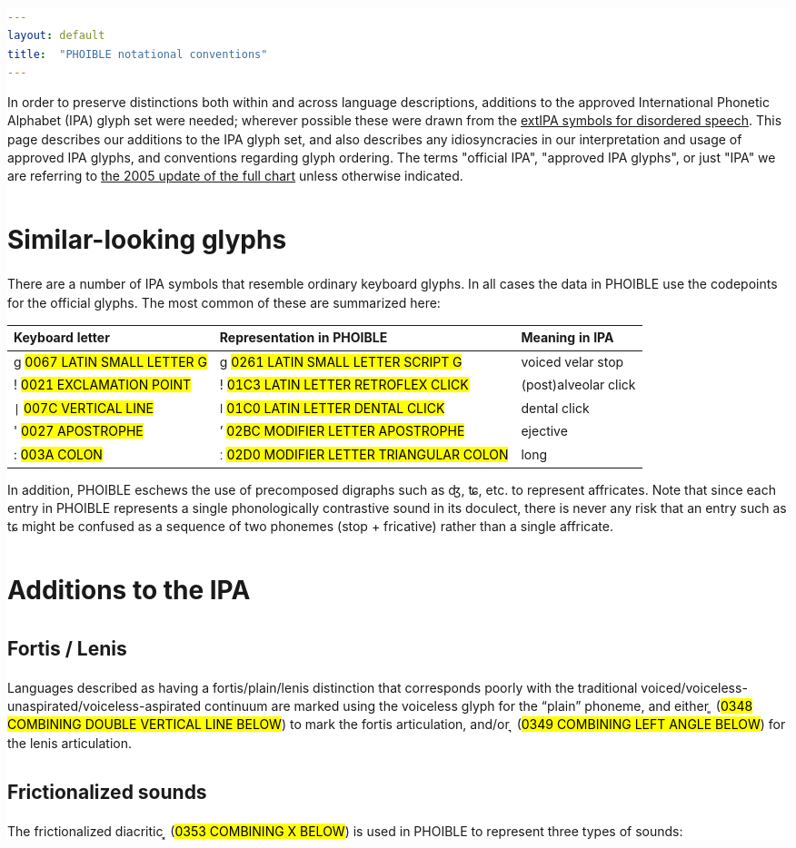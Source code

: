 ```yaml
---
layout: default
title:  "PHOIBLE notational conventions"
---
```


In order to preserve distinctions both within and across language descriptions, additions to the approved International Phonetic Alphabet (IPA) glyph set were needed; wherever possible these were drawn from the [extIPA symbols for disordered speech](https://www.internationalphoneticassociation.org/sites/default/files/extIPAChart2008.pdf). This page describes our additions to the IPA glyph set, and also describes any idiosyncracies in our interpretation and usage of approved IPA glyphs, and conventions regarding glyph ordering. The terms "official IPA", "approved IPA glyphs", or just "IPA" we are referring to [the 2005 update of the full chart](https://www.internationalphoneticassociation.org/content/full-ipa-chart) unless otherwise indicated.

# Similar-looking glyphs
There are a number of IPA symbols that resemble ordinary keyboard glyphs. In all cases the data in PHOIBLE use the codepoints for the official glyphs. The most common of these are summarized here:


| Keyboard letter                            | Representation in PHOIBLE                     | Meaning in IPA       |
|:-------------------------------------------|:----------------------------------------------|:---------------------|
| <span class='ipa'>g</span> <mark>0067 LATIN SMALL LETTER G</mark>          | <span class='ipa'>ɡ</span> <mark>0261 LATIN SMALL LETTER SCRIPT G</mark>      | voiced velar stop    |
| <span class='ipa'>!</span> <mark>0021 EXCLAMATION POINT</mark>             | <span class='ipa'>ǃ</span> <mark>01C3 LATIN LETTER RETROFLEX CLICK</mark>     | (post)alveolar click |
| <code>&#124;</code> <mark>007C VERTICAL LINE</mark> | <span class='ipa'>ǀ</span> <mark>01C0 LATIN LETTER DENTAL CLICK</mark>        | dental click         |
| <span class='ipa'>'</span> <mark>0027 APOSTROPHE</mark>                    | <span class='ipa'>ʼ</span> <mark>02BC MODIFIER LETTER APOSTROPHE</mark>       | ejective             |
| <span class='ipa'>:</span> <mark>003A COLON</mark>                         | <span class='ipa'>ː</span> <mark>02D0 MODIFIER LETTER TRIANGULAR COLON</mark> | long                 |


In addition, PHOIBLE eschews the use of precomposed digraphs such as <span class='ipa'>ʤ</span>, <span class='ipa'>ʨ</span>, etc. to represent affricates. Note that since each entry in PHOIBLE represents a single phonologically contrastive sound in its doculect, there is never any risk that an entry such as <span class='ipa'>tɕ</span> might be confused as a sequence of two phonemes (stop + fricative) rather than a single affricate.

# Additions to the IPA
## Fortis / Lenis
Languages described as having a fortis/plain/lenis distinction that corresponds poorly with the traditional voiced/voiceless-unaspirated/voiceless-aspirated continuum are marked using the voiceless glyph for the “plain” phoneme, and either ~~<span class='ipa'>͈</span>~~ (<mark>0348 COMBINING DOUBLE VERTICAL LINE BELOW</mark>) to mark the fortis articulation, and/or ~~<span class='ipa'>͉</span>~~ (<mark>0349 COMBINING LEFT ANGLE BELOW</mark>) for the lenis articulation.

## Frictionalized sounds
The frictionalized diacritic ~~<span class='ipa'>͓</span>~~ (<mark>0353 COMBINING X BELOW</mark>) is used in PHOIBLE to represent three types of sounds:
